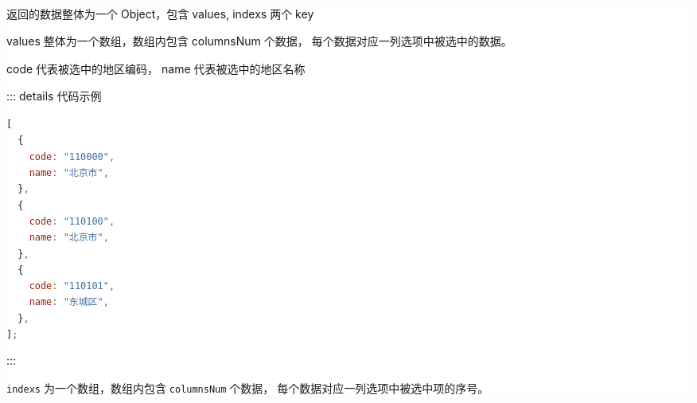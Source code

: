返回的数据整体为一个 Object，包含 values, indexs 两个 key

values 整体为一个数组，数组内包含 columnsNum 个数据， 每个数据对应一列选项中被选中的数据。

code 代表被选中的地区编码， name 代表被选中的地区名称

::: details 代码示例

```javascript
[
  {
    code: "110000",
    name: "北京市",
  },
  {
    code: "110100",
    name: "北京市",
  },
  {
    code: "110101",
    name: "东城区",
  },
];
```

:::

`indexs` 为一个数组，数组内包含 `columnsNum` 个数据， 每个数据对应一列选项中被选中项的序号。

